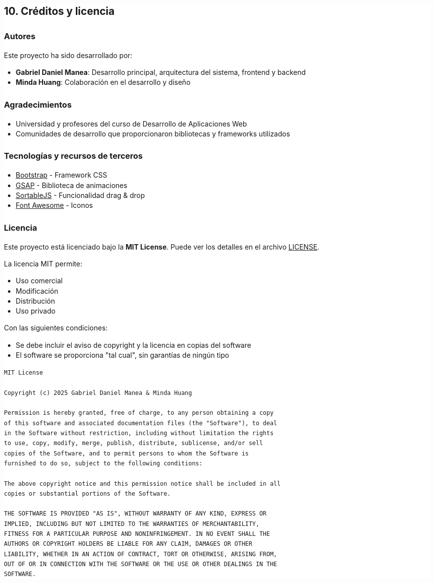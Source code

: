 ## 10. Créditos y licencia

### Autores
Este proyecto ha sido desarrollado por:
- **Gabriel Daniel Manea**: Desarrollo principal, arquitectura del sistema, frontend y backend
- **Minda Huang**: Colaboración en el desarrollo y diseño

### Agradecimientos
- Universidad y profesores del curso de Desarrollo de Aplicaciones Web
- Comunidades de desarrollo que proporcionaron bibliotecas y frameworks utilizados

### Tecnologías y recursos de terceros
- [Bootstrap](https://getbootstrap.com/) - Framework CSS
- [GSAP](https://gsap.com/) - Biblioteca de animaciones
- [SortableJS](https://sortablejs.github.io/Sortable/) - Funcionalidad drag & drop
- [Font Awesome](https://fontawesome.com/) - Iconos

### Licencia
Este proyecto está licenciado bajo la **MIT License**. Puede ver los detalles en el archivo [LICENSE](https://github.com/G4DM/Sample-Text/blob/main/LICENSE).

La licencia MIT permite:
- Uso comercial
- Modificación
- Distribución
- Uso privado

Con las siguientes condiciones:
- Se debe incluir el aviso de copyright y la licencia en copias del software
- El software se proporciona "tal cual", sin garantías de ningún tipo

```
MIT License

Copyright (c) 2025 Gabriel Daniel Manea & Minda Huang

Permission is hereby granted, free of charge, to any person obtaining a copy
of this software and associated documentation files (the "Software"), to deal
in the Software without restriction, including without limitation the rights
to use, copy, modify, merge, publish, distribute, sublicense, and/or sell
copies of the Software, and to permit persons to whom the Software is
furnished to do so, subject to the following conditions:

The above copyright notice and this permission notice shall be included in all
copies or substantial portions of the Software.

THE SOFTWARE IS PROVIDED "AS IS", WITHOUT WARRANTY OF ANY KIND, EXPRESS OR
IMPLIED, INCLUDING BUT NOT LIMITED TO THE WARRANTIES OF MERCHANTABILITY,
FITNESS FOR A PARTICULAR PURPOSE AND NONINFRINGEMENT. IN NO EVENT SHALL THE
AUTHORS OR COPYRIGHT HOLDERS BE LIABLE FOR ANY CLAIM, DAMAGES OR OTHER
LIABILITY, WHETHER IN AN ACTION OF CONTRACT, TORT OR OTHERWISE, ARISING FROM,
OUT OF OR IN CONNECTION WITH THE SOFTWARE OR THE USE OR OTHER DEALINGS IN THE
SOFTWARE.
```
